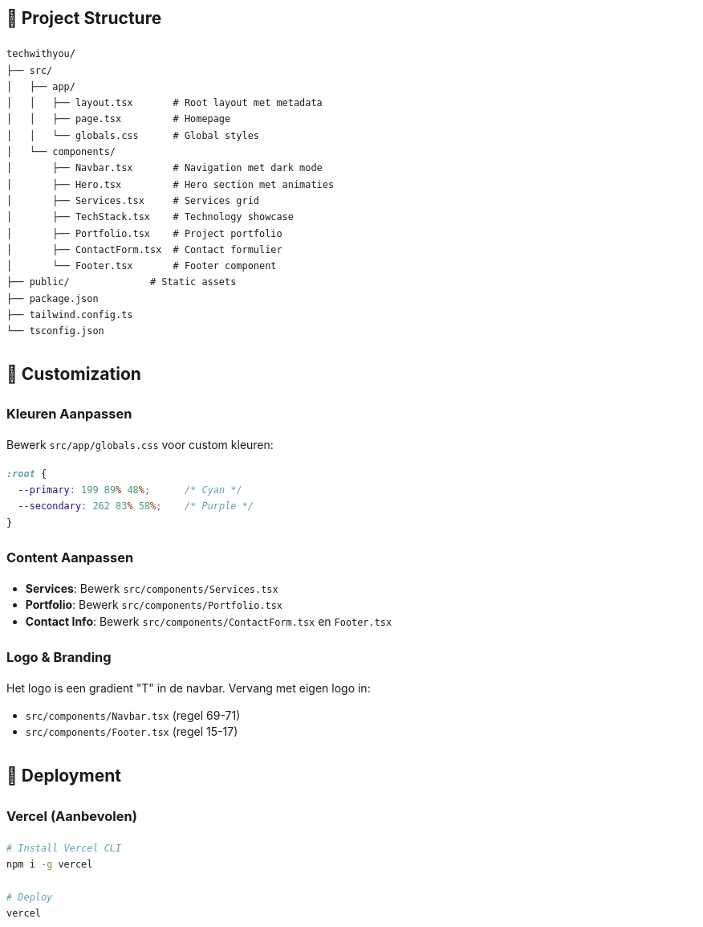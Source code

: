 ## 📁 Project Structure

```
techwithyou/
├── src/
│   ├── app/
│   │   ├── layout.tsx       # Root layout met metadata
│   │   ├── page.tsx         # Homepage
│   │   └── globals.css      # Global styles
│   └── components/
│       ├── Navbar.tsx       # Navigation met dark mode
│       ├── Hero.tsx         # Hero section met animaties
│       ├── Services.tsx     # Services grid
│       ├── TechStack.tsx    # Technology showcase
│       ├── Portfolio.tsx    # Project portfolio
│       ├── ContactForm.tsx  # Contact formulier
│       └── Footer.tsx       # Footer component
├── public/              # Static assets
├── package.json
├── tailwind.config.ts
└── tsconfig.json
```

## 🎨 Customization

### Kleuren Aanpassen
Bewerk `src/app/globals.css` voor custom kleuren:

```css
:root {
  --primary: 199 89% 48%;      /* Cyan */
  --secondary: 262 83% 58%;    /* Purple */
}
```

### Content Aanpassen
- **Services**: Bewerk `src/components/Services.tsx`
- **Portfolio**: Bewerk `src/components/Portfolio.tsx`
- **Contact Info**: Bewerk `src/components/ContactForm.tsx` en `Footer.tsx`

### Logo & Branding
Het logo is een gradient "T" in de navbar. Vervang met eigen logo in:
- `src/components/Navbar.tsx` (regel 69-71)
- `src/components/Footer.tsx` (regel 15-17)

## 🚀 Deployment

### Vercel (Aanbevolen)
```bash
# Install Vercel CLI
npm i -g vercel

# Deploy
vercel
```
